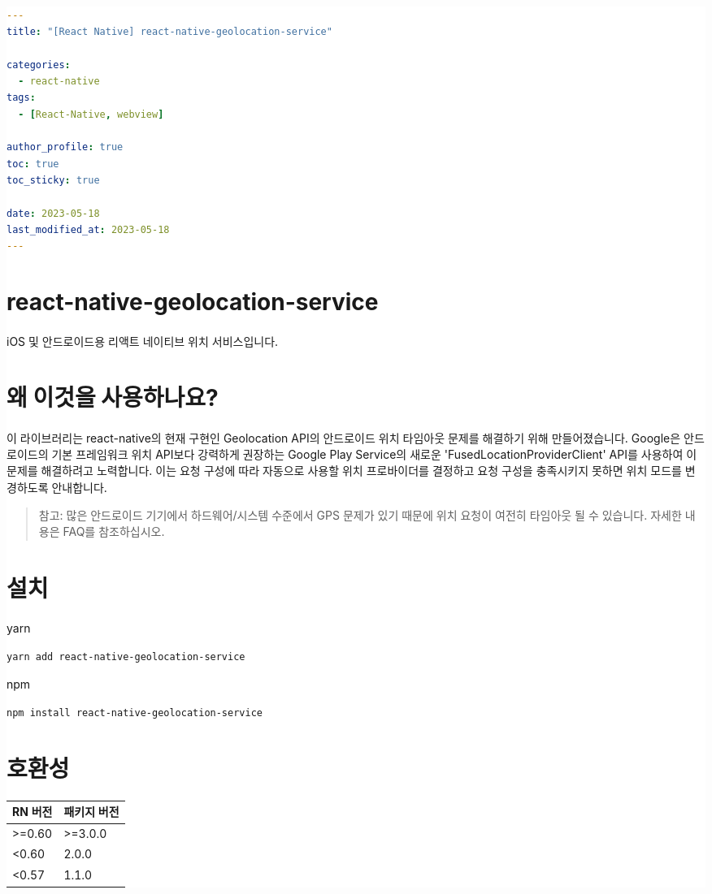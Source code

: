 ```yaml
---
title: "[React Native] react-native-geolocation-service"

categories:
  - react-native
tags:
  - [React-Native, webview]

author_profile: true
toc: true
toc_sticky: true

date: 2023-05-18
last_modified_at: 2023-05-18
---
```


# react-native-geolocation-service

iOS 및 안드로이드용 리액트 네이티브 위치 서비스입니다.

# 왜 이것을 사용하나요?

이 라이브러리는 react-native의 현재 구현인 Geolocation API의 안드로이드 위치 타임아웃 문제를 해결하기 위해 만들어졌습니다. Google은 안드로이드의 기본 프레임워크 위치 API보다 강력하게 권장하는 Google Play Service의 새로운 'FusedLocationProviderClient' API를 사용하여 이 문제를 해결하려고 노력합니다. 이는 요청 구성에 따라 자동으로 사용할 위치 프로바이더를 결정하고 요청 구성을 충족시키지 못하면 위치 모드를 변경하도록 안내합니다.

> 참고: 많은 안드로이드 기기에서 하드웨어/시스템 수준에서 GPS 문제가 있기 때문에 위치 요청이 여전히 타임아웃 될 수 있습니다. 자세한 내용은 FAQ를 참조하십시오.

# 설치

yarn

```
yarn add react-native-geolocation-service

```

npm

```
npm install react-native-geolocation-service

```

# 호환성

| RN 버전 | 패키지 버전 |
| ------- | ----------- |
| >=0.60  | >=3.0.0     |
| <0.60   | 2.0.0       |
| <0.57   | 1.1.0       |
